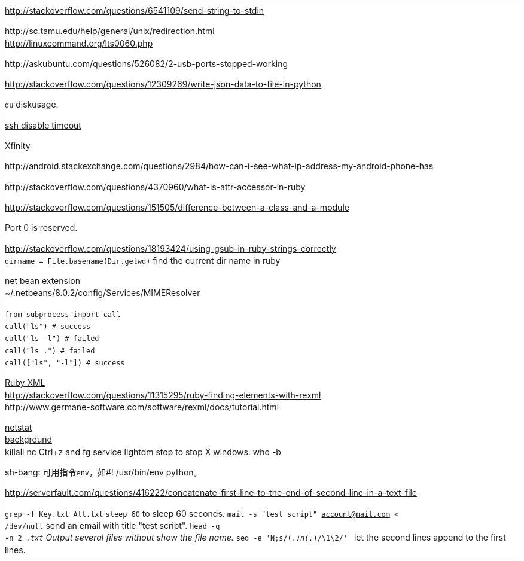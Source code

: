 http://stackoverflow.com/questions/6541109/send-string-to-stdin  

http://sc.tamu.edu/help/general/unix/redirection.html  
http://linuxcommand.org/lts0060.php  

http://askubuntu.com/questions/526082/2-usb-ports-stopped-working  

http://stackoverflow.com/questions/12309269/write-json-data-to-file-in-python  

`du` diskusage.  

[ssh disable timeout](https://docs.oseems.com/general/application/ssh/disable-timeout)  

[Xfinity](http://customer.xfinity.com/help-and-support/internet/wireless-gateway-username-and-password?ts=2&CCT=53BA3D76CB1473BFF49C79FE4AA86DFF1EE2DE626F409A5997049C511025D7B2204A7E8531C277E2BCBE6703AA1E9BA0ED1CCE9EEACAF2E341918A8498DFEA031067DB3AB0550914C343562D66B6C738E6B3B5DD54EE00895D57EEDDAF943A63D722FEA4741C2635BFA54500D1EBC9A31BB35ED9541A9164590253CE54D95ED9   )

http://android.stackexchange.com/questions/2984/how-can-i-see-what-ip-address-my-android-phone-has  

http://stackoverflow.com/questions/4370960/what-is-attr-accessor-in-ruby  

http://stackoverflow.com/questions/151505/difference-between-a-class-and-a-module  

Port 0 is reserved.  

http://stackoverflow.com/questions/18193424/using-gsub-in-ruby-strings-correctly  
`dirname = File.basename(Dir.getwd)` find the current dir name in ruby  

[net bean extension](http://stackoverflow.com/questions/4134137/syntax-highlighting-php-shell-scripts-without-extension-in-netbeans)  
~/.netbeans/8.0.2/config/Services/MIMEResolver  


```
from subprocess import call
call("ls") # success
call("ls -l") # failed
call("ls .") # failed
call(["ls", "-l"]) # success
```

[Ruby XML](http://www.tutorialspoint.com/ruby/ruby_xml_xslt.htm)  
http://stackoverflow.com/questions/11315295/ruby-finding-elements-with-rexml  
http://www.germane-software.com/software/rexml/docs/tutorial.html  

[netstat](http://www.cyberciti.biz/faq/how-do-i-find-out-what-ports-are-listeningopen-on-my-linuxfreebsd-server/)  
[background](http://www.kossboss.com/linux---move-running-to-process-nohup)  
killall nc
Ctrl+z and fg
service lightdm stop to stop X windows.
who -b

sh-bang: 可用指令<code>env</code>，如#! /usr/bin/env python。

http://serverfault.com/questions/416222/concatenate-first-line-to-the-end-of-second-line-in-a-text-file

<code>grep -f Key.txt All.txt</code>
<code>sleep 60</code> to sleep 60 seconds.
<code>mail -s "test script" account@mail.com < /dev/null</code> send an email with title "test script".
<code>head -q -n 2 *.txt</code> Output several files without show the file name.* 
<code>sed -e 'N;s/\(.*\)n\(.*\)/\1\2/' </code> let the second lines append to the first lines. 
